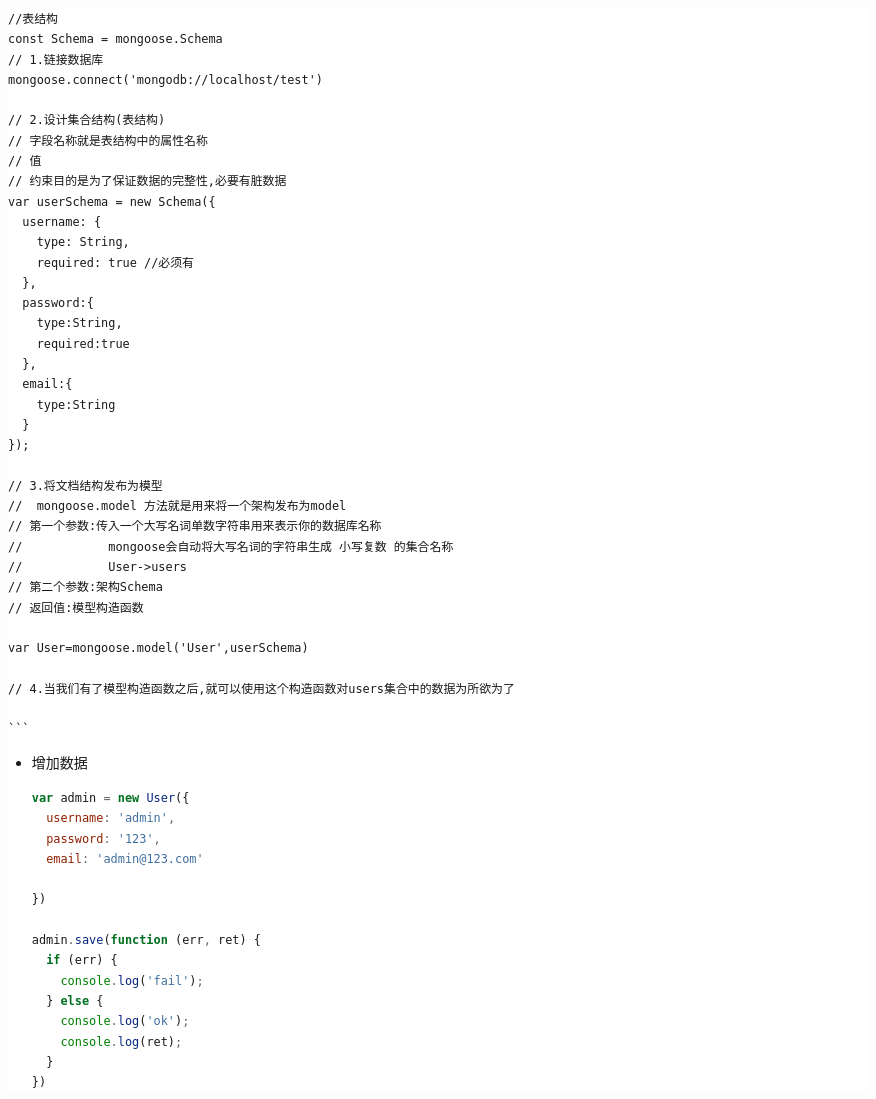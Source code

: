     //表结构
    const Schema = mongoose.Schema
    // 1.链接数据库
    mongoose.connect('mongodb://localhost/test')
    
    // 2.设计集合结构(表结构)
    // 字段名称就是表结构中的属性名称
    // 值
    // 约束目的是为了保证数据的完整性,必要有脏数据
    var userSchema = new Schema({
      username: {
        type: String,
        required: true //必须有
      },
      password:{
        type:String,
        required:true
      },
      email:{
        type:String
      }
    });
    
    // 3.将文档结构发布为模型  
    //  mongoose.model 方法就是用来将一个架构发布为model
    // 第一个参数:传入一个大写名词单数字符串用来表示你的数据库名称
    //            mongoose会自动将大写名词的字符串生成 小写复数 的集合名称
    //            User->users
    // 第二个参数:架构Schema
    // 返回值:模型构造函数
    
    var User=mongoose.model('User',userSchema)
    
    // 4.当我们有了模型构造函数之后,就可以使用这个构造函数对users集合中的数据为所欲为了
    
    ```

  - 增加数据

    ```javascript
    var admin = new User({
      username: 'admin',
      password: '123',
      email: 'admin@123.com'
    
    })
    
    admin.save(function (err, ret) {
      if (err) {
        console.log('fail');
      } else {
        console.log('ok');
        console.log(ret);
      }
    })
    ```
